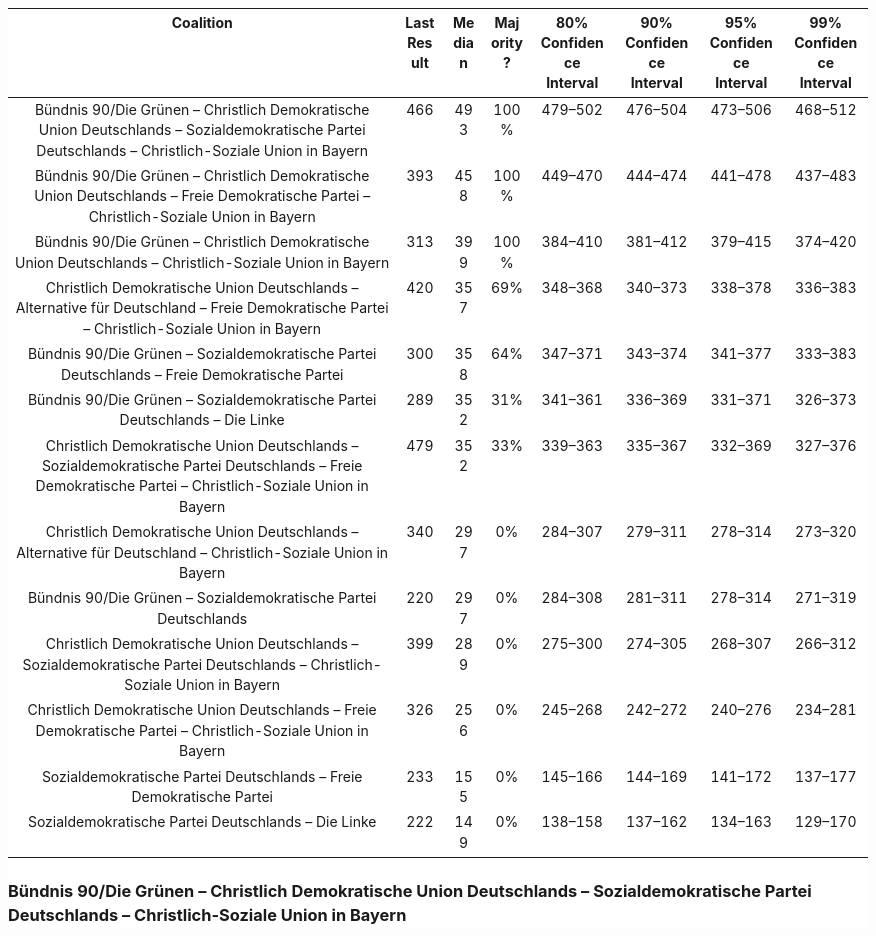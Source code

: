 | Coalition | Last Result | Median | Majority? | 80% Confidence Interval | 90% Confidence Interval | 95% Confidence Interval | 99% Confidence Interval |
|:---------:|:-----------:|:------:|:---------:|:-----------------------:|:-----------------------:|:-----------------------:|:-----------------------:|
| Bündnis 90/Die Grünen – Christlich Demokratische Union Deutschlands – Sozialdemokratische Partei Deutschlands – Christlich-Soziale Union in Bayern | 466 | 493 | 100% | 479–502 | 476–504 | 473–506 | 468–512 |
| Bündnis 90/Die Grünen – Christlich Demokratische Union Deutschlands – Freie Demokratische Partei – Christlich-Soziale Union in Bayern | 393 | 458 | 100% | 449–470 | 444–474 | 441–478 | 437–483 |
| Bündnis 90/Die Grünen – Christlich Demokratische Union Deutschlands – Christlich-Soziale Union in Bayern | 313 | 399 | 100% | 384–410 | 381–412 | 379–415 | 374–420 |
| Christlich Demokratische Union Deutschlands – Alternative für Deutschland – Freie Demokratische Partei – Christlich-Soziale Union in Bayern | 420 | 357 | 69% | 348–368 | 340–373 | 338–378 | 336–383 |
| Bündnis 90/Die Grünen – Sozialdemokratische Partei Deutschlands – Freie Demokratische Partei | 300 | 358 | 64% | 347–371 | 343–374 | 341–377 | 333–383 |
| Bündnis 90/Die Grünen – Sozialdemokratische Partei Deutschlands – Die Linke | 289 | 352 | 31% | 341–361 | 336–369 | 331–371 | 326–373 |
| Christlich Demokratische Union Deutschlands – Sozialdemokratische Partei Deutschlands – Freie Demokratische Partei – Christlich-Soziale Union in Bayern | 479 | 352 | 33% | 339–363 | 335–367 | 332–369 | 327–376 |
| Christlich Demokratische Union Deutschlands – Alternative für Deutschland – Christlich-Soziale Union in Bayern | 340 | 297 | 0% | 284–307 | 279–311 | 278–314 | 273–320 |
| Bündnis 90/Die Grünen – Sozialdemokratische Partei Deutschlands | 220 | 297 | 0% | 284–308 | 281–311 | 278–314 | 271–319 |
| Christlich Demokratische Union Deutschlands – Sozialdemokratische Partei Deutschlands – Christlich-Soziale Union in Bayern | 399 | 289 | 0% | 275–300 | 274–305 | 268–307 | 266–312 |
| Christlich Demokratische Union Deutschlands – Freie Demokratische Partei – Christlich-Soziale Union in Bayern | 326 | 256 | 0% | 245–268 | 242–272 | 240–276 | 234–281 |
| Sozialdemokratische Partei Deutschlands – Freie Demokratische Partei | 233 | 155 | 0% | 145–166 | 144–169 | 141–172 | 137–177 |
| Sozialdemokratische Partei Deutschlands – Die Linke | 222 | 149 | 0% | 138–158 | 137–162 | 134–163 | 129–170 |

### Bündnis 90/Die Grünen – Christlich Demokratische Union Deutschlands – Sozialdemokratische Partei Deutschlands – Christlich-Soziale Union in Bayern
